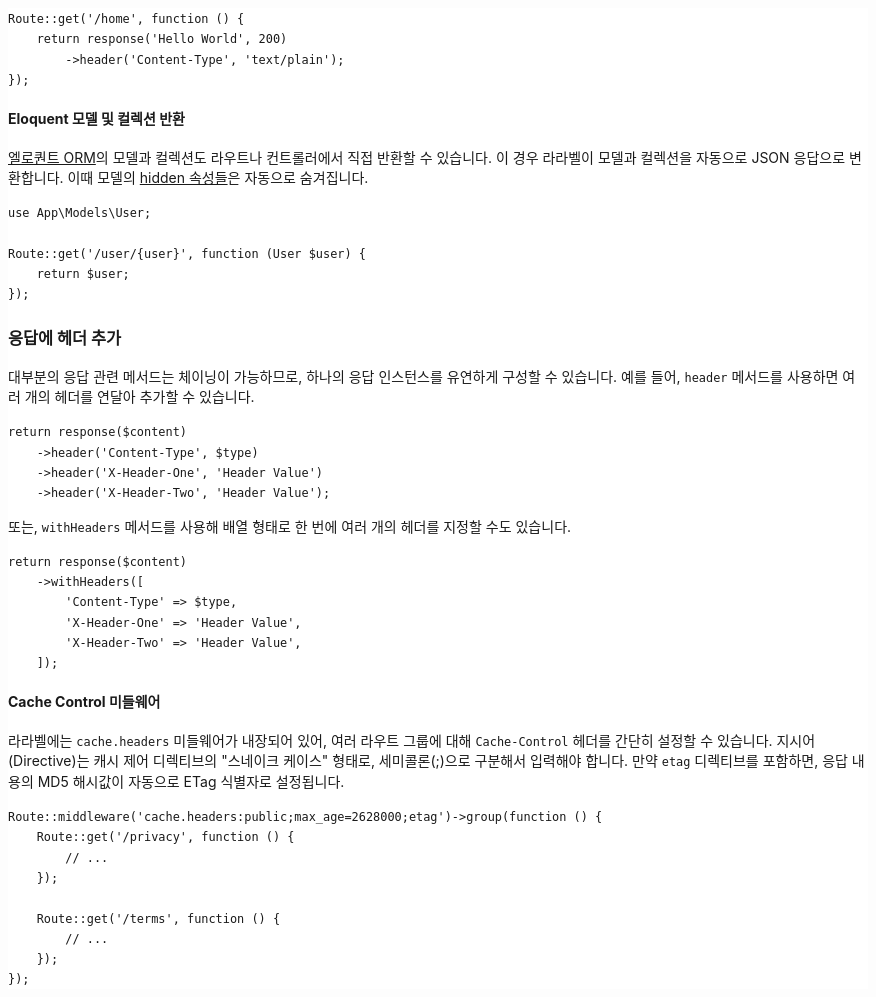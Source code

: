 ```
Route::get('/home', function () {
    return response('Hello World', 200)
        ->header('Content-Type', 'text/plain');
});
```

<a name="eloquent-models-and-collections"></a>
#### Eloquent 모델 및 컬렉션 반환

[엘로퀀트 ORM](/docs/11.x/eloquent)의 모델과 컬렉션도 라우트나 컨트롤러에서 직접 반환할 수 있습니다. 이 경우 라라벨이 모델과 컬렉션을 자동으로 JSON 응답으로 변환합니다. 이때 모델의 [hidden 속성들](/docs/11.x/eloquent-serialization#hiding-attributes-from-json)은 자동으로 숨겨집니다.

```
use App\Models\User;

Route::get('/user/{user}', function (User $user) {
    return $user;
});
```

<a name="attaching-headers-to-responses"></a>
### 응답에 헤더 추가

대부분의 응답 관련 메서드는 체이닝이 가능하므로, 하나의 응답 인스턴스를 유연하게 구성할 수 있습니다. 예를 들어, `header` 메서드를 사용하면 여러 개의 헤더를 연달아 추가할 수 있습니다.

```
return response($content)
    ->header('Content-Type', $type)
    ->header('X-Header-One', 'Header Value')
    ->header('X-Header-Two', 'Header Value');
```

또는, `withHeaders` 메서드를 사용해 배열 형태로 한 번에 여러 개의 헤더를 지정할 수도 있습니다.

```
return response($content)
    ->withHeaders([
        'Content-Type' => $type,
        'X-Header-One' => 'Header Value',
        'X-Header-Two' => 'Header Value',
    ]);
```

<a name="cache-control-middleware"></a>
#### Cache Control 미들웨어

라라벨에는 `cache.headers` 미들웨어가 내장되어 있어, 여러 라우트 그룹에 대해 `Cache-Control` 헤더를 간단히 설정할 수 있습니다. 지시어(Directive)는 캐시 제어 디렉티브의 "스네이크 케이스" 형태로, 세미콜론(;)으로 구분해서 입력해야 합니다. 만약 `etag` 디렉티브를 포함하면, 응답 내용의 MD5 해시값이 자동으로 ETag 식별자로 설정됩니다.

```
Route::middleware('cache.headers:public;max_age=2628000;etag')->group(function () {
    Route::get('/privacy', function () {
        // ...
    });

    Route::get('/terms', function () {
        // ...
    });
});
```
